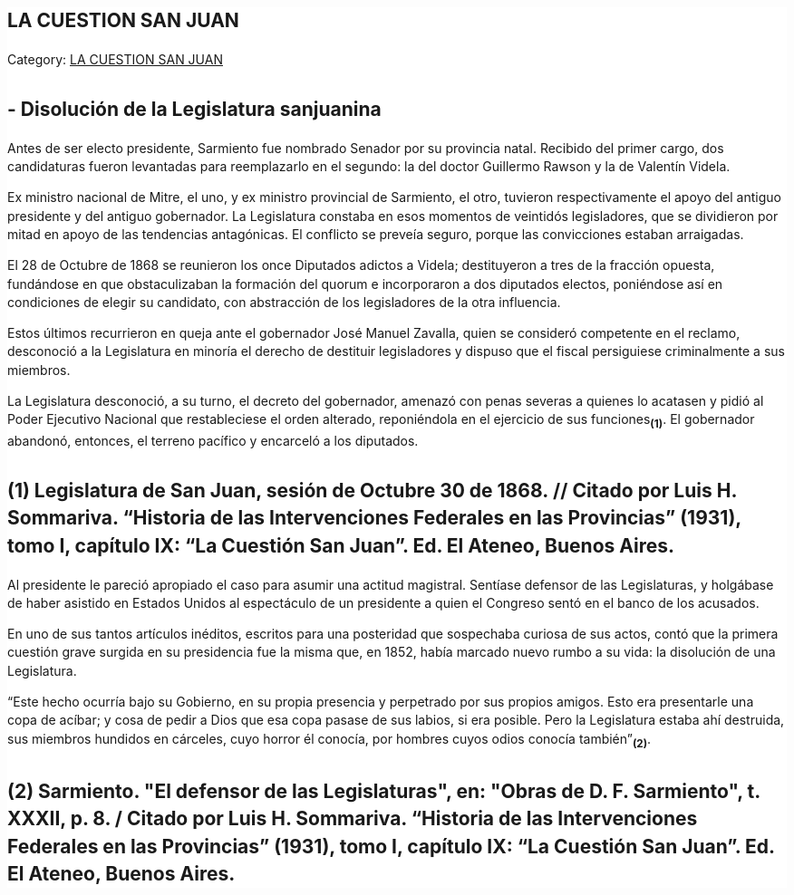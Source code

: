 ## LA CUESTION SAN JUAN

Category: [LA CUESTION SAN JUAN](http://descubrircorrientes.com.ar/2012/index.php/4671-corrientes-en-la-familia-argentina-1870-a-la-actualidad/hegemonia-antimitrista-en-la-politica-correntina-1869-1877/la-cuestion-san-juan)

## **\- Disolución de la Legislatura sanjuanina**

Antes de ser electo presidente, Sarmiento fue nombrado Senador por su provincia natal. Recibido del primer cargo, dos candidaturas fueron levantadas para reemplazarlo en el segundo: la del doctor Guillermo Rawson y la de Valentín Videla.

Ex ministro nacional de Mitre, el uno, y ex ministro provincial de Sarmiento, el otro, tuvieron respectivamente el apoyo del antiguo presidente y del antiguo gobernador. La Legislatura constaba en esos momentos de veintidós legisladores, que se dividieron por mitad en apoyo de las tendencias antagónicas. El conflicto se preveía seguro, porque las convicciones estaban arraigadas.

El 28 de Octubre de 1868 se reunieron los once Diputados adictos a Videla; destituyeron a tres de la fracción opuesta, fundándose en que obstaculizaban la formación del quorum e incorporaron a dos diputados electos, poniéndose así en condiciones de elegir su candidato, con abstracción de los legisladores de la otra influencia.

Estos últimos recurrieron en queja ante el gobernador José Manuel Zavalla, quien se consideró competente en el reclamo, desconoció a la Legislatura en minoría el derecho de destituir legisladores y dispuso que el fiscal persiguiese criminalmente a sus miembros.

La Legislatura desconoció, a su turno, el decreto del gobernador, amenazó con penas severas a quienes lo acatasen y pidió al Poder Ejecutivo Nacional que restableciese el orden alterado, reponiéndola en el ejercicio de sus funciones<sub><strong>(1)</strong></sub>. El gobernador abandonó, entonces, el terreno pacífico y encarceló a los diputados.

## **(1) Legislatura de San Juan, sesión de Octubre 30 de 1868. // Citado por Luis H. Sommariva. “Historia de las Intervenciones Federales en las Provincias” (1931), tomo I, capítulo IX: “La Cuestión San Juan”. Ed. El Ateneo, Buenos Aires.**

Al presidente le pareció apropiado el caso para asumir una actitud magistral. Sentíase defensor de las Legislaturas, y holgábase de haber asistido en Estados Unidos al espectáculo de un presidente a quien el Congreso sentó en el banco de los acusados.

En uno de sus tantos artículos inéditos, escritos para una posteridad que sospechaba curiosa de sus actos, contó que la primera cuestión grave surgida en su presidencia fue la misma que, en 1852, había marcado nuevo rumbo a su vida: la disolución de una Legislatura.

“Este hecho ocurría bajo su Gobierno, en su propia presencia y perpetrado por sus propios amigos. Esto era presentarle una copa de acíbar; y cosa de pedir a Dios que esa copa pasase de sus labios, si era posible. Pero la Legislatura estaba ahí destruida, sus miembros hundidos en cárceles, cuyo horror él conocía, por hombres cuyos odios conocía también”<sub><strong>(2)</strong></sub>.

## **(2) Sarmiento. "El defensor de las Legislaturas", en: "Obras de D. F. Sarmiento", t. XXXII, p. 8. / Citado por Luis H. Sommariva. “Historia de las Intervenciones Federales en las Provincias” (1931), tomo I, capítulo IX: “La Cuestión San Juan”. Ed. El Ateneo, Buenos Aires.**
